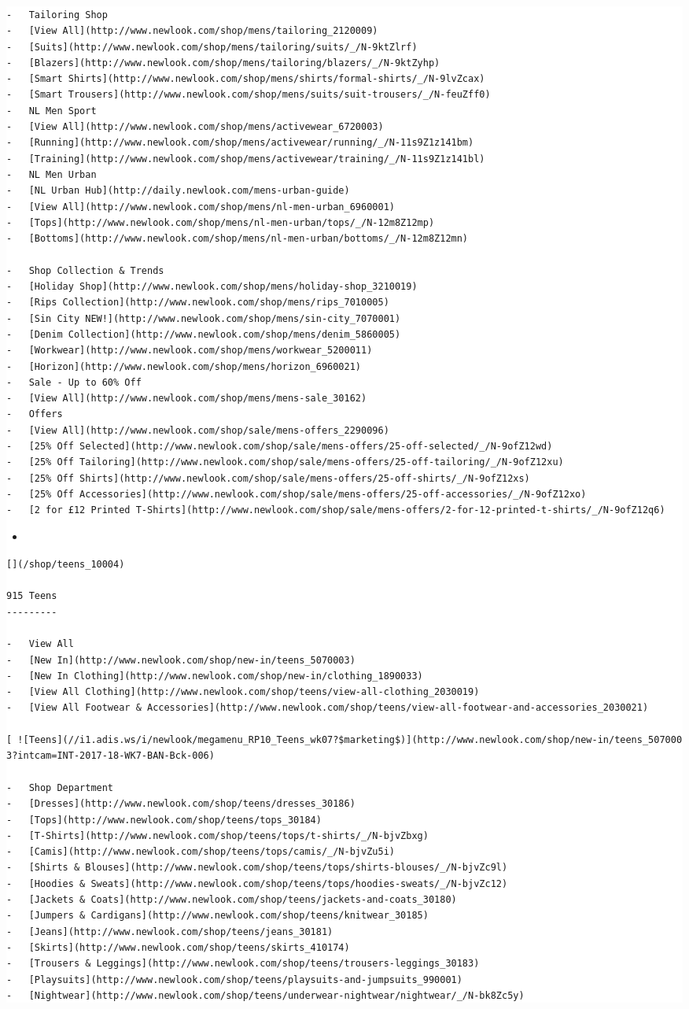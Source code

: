     -   Tailoring Shop
    -   [View All](http://www.newlook.com/shop/mens/tailoring_2120009)
    -   [Suits](http://www.newlook.com/shop/mens/tailoring/suits/_/N-9ktZlrf)
    -   [Blazers](http://www.newlook.com/shop/mens/tailoring/blazers/_/N-9ktZyhp)
    -   [Smart Shirts](http://www.newlook.com/shop/mens/shirts/formal-shirts/_/N-9lvZcax)
    -   [Smart Trousers](http://www.newlook.com/shop/mens/suits/suit-trousers/_/N-feuZff0)
    -   NL Men Sport
    -   [View All](http://www.newlook.com/shop/mens/activewear_6720003)
    -   [Running](http://www.newlook.com/shop/mens/activewear/running/_/N-11s9Z1z141bm)
    -   [Training](http://www.newlook.com/shop/mens/activewear/training/_/N-11s9Z1z141bl)
    -   NL Men Urban
    -   [NL Urban Hub](http://daily.newlook.com/mens-urban-guide)
    -   [View All](http://www.newlook.com/shop/mens/nl-men-urban_6960001)
    -   [Tops](http://www.newlook.com/shop/mens/nl-men-urban/tops/_/N-12m8Z12mp)
    -   [Bottoms](http://www.newlook.com/shop/mens/nl-men-urban/bottoms/_/N-12m8Z12mn)

    -   Shop Collection & Trends
    -   [Holiday Shop](http://www.newlook.com/shop/mens/holiday-shop_3210019)
    -   [Rips Collection](http://www.newlook.com/shop/mens/rips_7010005)
    -   [Sin City NEW!](http://www.newlook.com/shop/mens/sin-city_7070001)
    -   [Denim Collection](http://www.newlook.com/shop/mens/denim_5860005)
    -   [Workwear](http://www.newlook.com/shop/mens/workwear_5200011)
    -   [Horizon](http://www.newlook.com/shop/mens/horizon_6960021)
    -   Sale - Up to 60% Off
    -   [View All](http://www.newlook.com/shop/mens/mens-sale_30162)
    -   Offers
    -   [View All](http://www.newlook.com/shop/sale/mens-offers_2290096)
    -   [25% Off Selected](http://www.newlook.com/shop/sale/mens-offers/25-off-selected/_/N-9ofZ12wd)
    -   [25% Off Tailoring](http://www.newlook.com/shop/sale/mens-offers/25-off-tailoring/_/N-9ofZ12xu)
    -   [25% Off Shirts](http://www.newlook.com/shop/sale/mens-offers/25-off-shirts/_/N-9ofZ12xs)
    -   [25% Off Accessories](http://www.newlook.com/shop/sale/mens-offers/25-off-accessories/_/N-9ofZ12xo)
    -   [2 for £12 Printed T-Shirts](http://www.newlook.com/shop/sale/mens-offers/2-for-12-printed-t-shirts/_/N-9ofZ12q6)

-   

    [](/shop/teens_10004)

    915 Teens
    ---------

    -   View All
    -   [New In](http://www.newlook.com/shop/new-in/teens_5070003)
    -   [New In Clothing](http://www.newlook.com/shop/new-in/clothing_1890033)
    -   [View All Clothing](http://www.newlook.com/shop/teens/view-all-clothing_2030019)
    -   [View All Footwear & Accessories](http://www.newlook.com/shop/teens/view-all-footwear-and-accessories_2030021)

    [ ![Teens](//i1.adis.ws/i/newlook/megamenu_RP10_Teens_wk07?$marketing$)](http://www.newlook.com/shop/new-in/teens_5070003?intcam=INT-2017-18-WK7-BAN-Bck-006)

    -   Shop Department
    -   [Dresses](http://www.newlook.com/shop/teens/dresses_30186)
    -   [Tops](http://www.newlook.com/shop/teens/tops_30184)
    -   [T-Shirts](http://www.newlook.com/shop/teens/tops/t-shirts/_/N-bjvZbxg)
    -   [Camis](http://www.newlook.com/shop/teens/tops/camis/_/N-bjvZu5i)
    -   [Shirts & Blouses](http://www.newlook.com/shop/teens/tops/shirts-blouses/_/N-bjvZc9l)
    -   [Hoodies & Sweats](http://www.newlook.com/shop/teens/tops/hoodies-sweats/_/N-bjvZc12)
    -   [Jackets & Coats](http://www.newlook.com/shop/teens/jackets-and-coats_30180)
    -   [Jumpers & Cardigans](http://www.newlook.com/shop/teens/knitwear_30185)
    -   [Jeans](http://www.newlook.com/shop/teens/jeans_30181)
    -   [Skirts](http://www.newlook.com/shop/teens/skirts_410174)
    -   [Trousers & Leggings](http://www.newlook.com/shop/teens/trousers-leggings_30183)
    -   [Playsuits](http://www.newlook.com/shop/teens/playsuits-and-jumpsuits_990001)
    -   [Nightwear](http://www.newlook.com/shop/teens/underwear-nightwear/nightwear/_/N-bk8Zc5y)